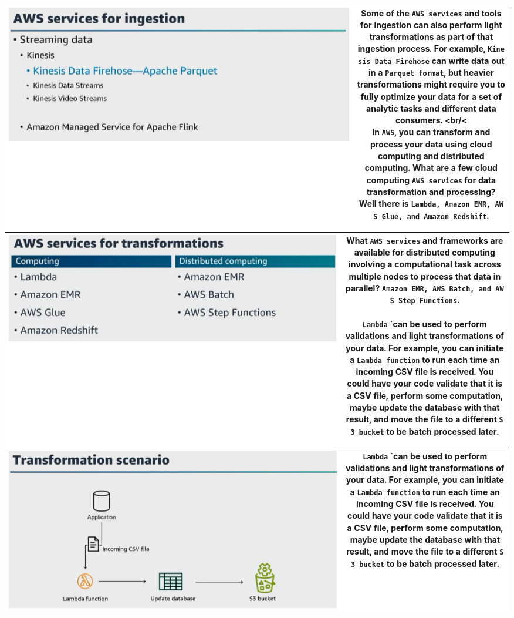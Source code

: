 
| <img src="fig/image-2.png" alt="drawing" width="5500">  | Some of the ``AWS services`` and tools for ingestion **can also perform light transformations as part of that ingestion process**. For example, ``Kinesis Data Firehose`` **can write data out** in a ``Parquet format``, but **heavier transformations might require you to fully optimize your data for a set of analytic tasks and different data consumers**. <br/< <br/> In ``AWS``, **you can transform and process your data using cloud computing and distributed computing**. What are a few cloud computing ``AWS services`` for data transformation and processing? Well there is ``Lambda, Amazon EMR, AWS Glue, and Amazon Redshift``.  |   
|---|---|


| <img src="fig/image-4.png" alt="drawing" width="5500">  | What ``AWS services`` and frameworks **are available for distributed computing involving a computational task across multiple nodes to process that data in parallel**? ``Amazon EMR, AWS Batch, and AWS Step Functions``. <br/> <br/> ``Lambda`` `**can be used to perform validations and light transformations of your data**. For example, you can initiate a ``Lambda function`` to run each time an incoming CSV file is received. You could have your code validate that it is a CSV file, perform some computation, maybe update the database with that result, and move the file to a different ``S3 bucket`` to be batch processed later.  |   
|---|---|


| <img src="fig/image-5.png" alt="drawing" width="5500">  | ``Lambda`` `**can be used to perform validations and light transformations of your data**. For example, you can initiate a ``Lambda function`` to run each time an incoming CSV file is received. You could have your code validate that it is a CSV file, perform some computation, maybe update the database with that result, and move the file to a different ``S3 bucket`` to be batch processed later.  |   
|---|---|
